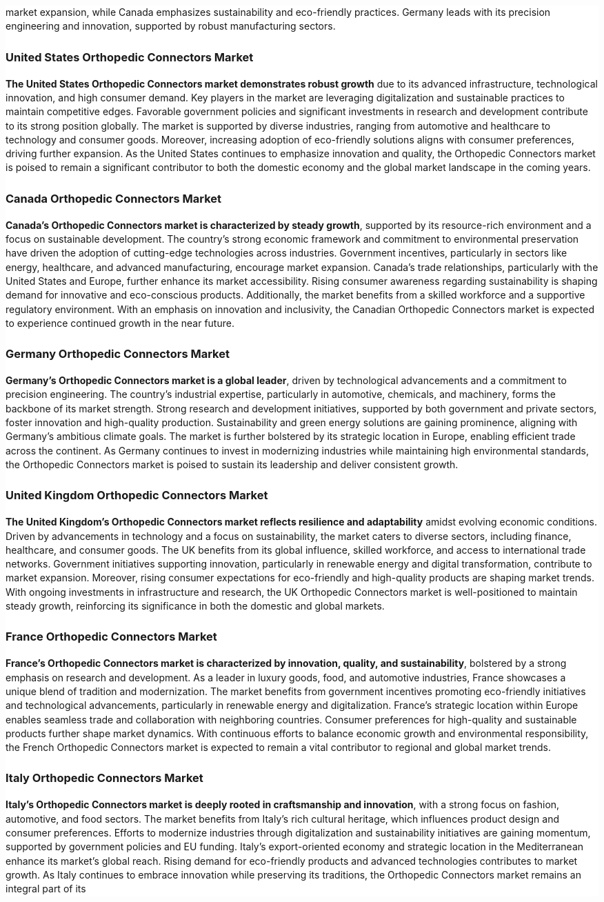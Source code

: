 market expansion, while Canada emphasizes sustainability and eco-friendly practices. Germany leads with its precision engineering and innovation, supported by robust manufacturing sectors.</span></em></p></blockquote><h3><strong>United States Orthopedic Connectors Market</strong></h3><p><strong>The United States Orthopedic Connectors market demonstrates robust growth</strong> due to its advanced infrastructure, technological innovation, and high consumer demand. Key players in the market are leveraging digitalization and sustainable practices to maintain competitive edges. Favorable government policies and significant investments in research and development contribute to its strong position globally. The market is supported by diverse industries, ranging from automotive and healthcare to technology and consumer goods. Moreover, increasing adoption of eco-friendly solutions aligns with consumer preferences, driving further expansion. As the United States continues to emphasize innovation and quality, the Orthopedic Connectors market is poised to remain a significant contributor to both the domestic economy and the global market landscape in the coming years.</p><h3><strong>Canada Orthopedic Connectors Market</strong></h3><p><strong>Canada&rsquo;s Orthopedic Connectors market is characterized by steady growth</strong>, supported by its resource-rich environment and a focus on sustainable development. The country&rsquo;s strong economic framework and commitment to environmental preservation have driven the adoption of cutting-edge technologies across industries. Government incentives, particularly in sectors like energy, healthcare, and advanced manufacturing, encourage market expansion. Canada&rsquo;s trade relationships, particularly with the United States and Europe, further enhance its market accessibility. Rising consumer awareness regarding sustainability is shaping demand for innovative and eco-conscious products. Additionally, the market benefits from a skilled workforce and a supportive regulatory environment. With an emphasis on innovation and inclusivity, the Canadian Orthopedic Connectors market is expected to experience continued growth in the near future.</p><h3><strong>Germany Orthopedic Connectors Market</strong></h3><p><strong>Germany&rsquo;s Orthopedic Connectors market is a global leader</strong>, driven by technological advancements and a commitment to precision engineering. The country&rsquo;s industrial expertise, particularly in automotive, chemicals, and machinery, forms the backbone of its market strength. Strong research and development initiatives, supported by both government and private sectors, foster innovation and high-quality production. Sustainability and green energy solutions are gaining prominence, aligning with Germany&rsquo;s ambitious climate goals. The market is further bolstered by its strategic location in Europe, enabling efficient trade across the continent. As Germany continues to invest in modernizing industries while maintaining high environmental standards, the Orthopedic Connectors market is poised to sustain its leadership and deliver consistent growth.</p><h3><strong>United Kingdom Orthopedic Connectors Market</strong></h3><p><strong>The United Kingdom&rsquo;s Orthopedic Connectors market reflects resilience and adaptability</strong> amidst evolving economic conditions. Driven by advancements in technology and a focus on sustainability, the market caters to diverse sectors, including finance, healthcare, and consumer goods. The UK benefits from its global influence, skilled workforce, and access to international trade networks. Government initiatives supporting innovation, particularly in renewable energy and digital transformation, contribute to market expansion. Moreover, rising consumer expectations for eco-friendly and high-quality products are shaping market trends. With ongoing investments in infrastructure and research, the UK Orthopedic Connectors market is well-positioned to maintain steady growth, reinforcing its significance in both the domestic and global markets.</p><h3><strong>France Orthopedic Connectors Market</strong></h3><p><strong>France&rsquo;s Orthopedic Connectors market is characterized by innovation, quality, and sustainability</strong>, bolstered by a strong emphasis on research and development. As a leader in luxury goods, food, and automotive industries, France showcases a unique blend of tradition and modernization. The market benefits from government incentives promoting eco-friendly initiatives and technological advancements, particularly in renewable energy and digitalization. France&rsquo;s strategic location within Europe enables seamless trade and collaboration with neighboring countries. Consumer preferences for high-quality and sustainable products further shape market dynamics. With continuous efforts to balance economic growth and environmental responsibility, the French Orthopedic Connectors market is expected to remain a vital contributor to regional and global market trends.</p><h3><strong>Italy Orthopedic Connectors Market</strong></h3><p><strong>Italy&rsquo;s Orthopedic Connectors market is deeply rooted in craftsmanship and innovation</strong>, with a strong focus on fashion, automotive, and food sectors. The market benefits from Italy&rsquo;s rich cultural heritage, which influences product design and consumer preferences. Efforts to modernize industries through digitalization and sustainability initiatives are gaining momentum, supported by government policies and EU funding. Italy&rsquo;s export-oriented economy and strategic location in the Mediterranean enhance its market&rsquo;s global reach. Rising demand for eco-friendly products and advanced technologies contributes to market growth. As Italy continues to embrace innovation while preserving its traditions, the Orthopedic Connectors market remains an integral part of its